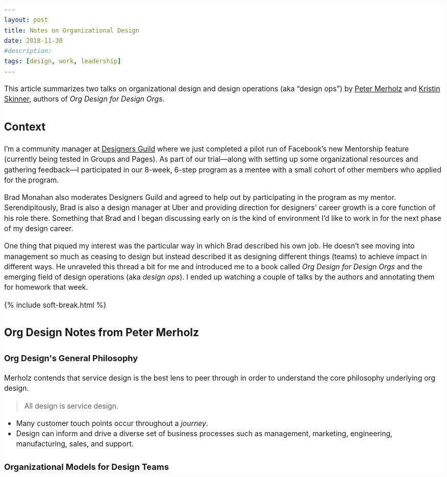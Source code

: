 ```yaml
---
layout: post
title: Notes on Organizational Design
date: 2018-11-30
#description:
tags: [design, work, leadership]
---
```


This article summarizes two talks on organizational design and design operations (aka “design ops”) by [Peter Merholz](https://twitter.com/peterme) and [Kristin Skinner](https://twitter.com/bettay), authors of *Org Design for Design Orgs*.

## Context

I’m a community manager at [Designers Guild](https://facebook.com/groups/designguild) where we just completed a pilot run of Facebook’s new Mentorship feature (currently being tested in Groups and Pages). As part of our trial—along with setting up some organizational resources and gathering feedback—I participated in our 8-week, 6-step program as a mentee with a small cohort of other members who applied for the program.

Brad Monahan also moderates Designers Guild and agreed to help out by participating in the program as my mentor. Serendipitously, Brad is also a design manager at Uber and providing direction for designers’ career growth is a core function of his role there. Something that Brad and I began discussing early on is the kind of environment I’d like to work in for the next phase of my design career.

One thing that piqued my interest was the particular way in which Brad described his own job. He doesn’t see moving into management so much as ceasing to design but instead described it as designing different things (teams) to achieve impact in different ways. He unraveled this thread a bit for me and introduced me to a book called *Org Design for Design Orgs* and the emerging field of design operations (aka *design ops*). I ended up watching a couple of talks by the authors and annotating them for homework that week.

{% include soft-break.html %}

## Org Design Notes from Peter Merholz

### Org Design's General Philosophy

Merholz contends that service design is the best lens to peer through in order to understand the core philosophy underlying org design.

<blockquote class="bigquote">
All design is service design.
</blockquote>

- Many customer touch points occur throughout a *journey*.
- Design can inform and drive a diverse set of business processes such as management, marketing, engineering, manufacturing, sales, and support.

### Organizational Models for Design Teams
